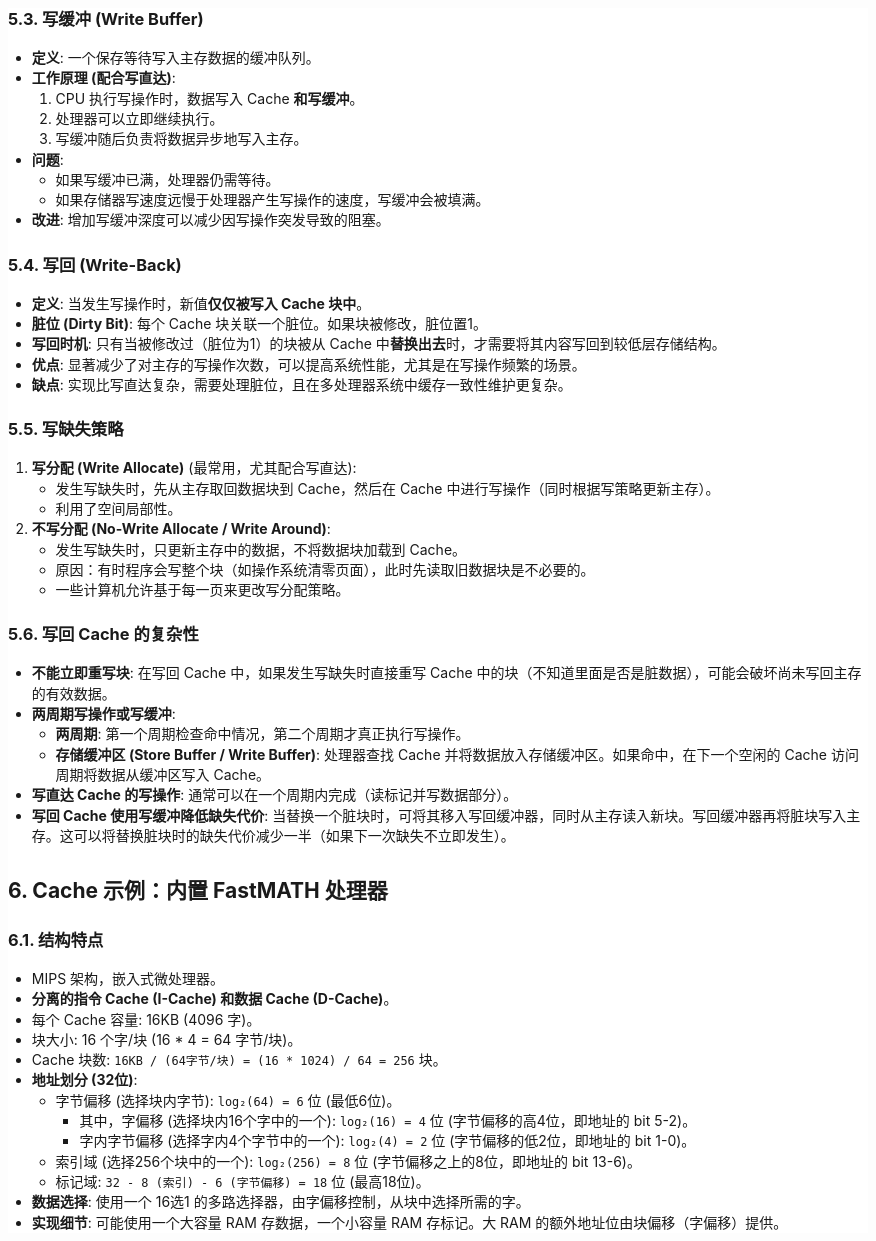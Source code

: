 ### 5.3. 写缓冲 (Write Buffer)
*   **定义**: 一个保存等待写入主存数据的缓冲队列。
*   **工作原理 (配合写直达)**:
    1.  CPU 执行写操作时，数据写入 Cache **和写缓冲**。
    2.  处理器可以立即继续执行。
    3.  写缓冲随后负责将数据异步地写入主存。
*   **问题**:
    *   如果写缓冲已满，处理器仍需等待。
    *   如果存储器写速度远慢于处理器产生写操作的速度，写缓冲会被填满。
*   **改进**: 增加写缓冲深度可以减少因写操作突发导致的阻塞。

### 5.4. 写回 (Write-Back)
*   **定义**: 当发生写操作时，新值**仅仅被写入 Cache 块中**。
*   **脏位 (Dirty Bit)**: 每个 Cache 块关联一个脏位。如果块被修改，脏位置1。
*   **写回时机**: 只有当被修改过（脏位为1）的块被从 Cache 中**替换出去**时，才需要将其内容写回到较低层存储结构。
*   **优点**: 显著减少了对主存的写操作次数，可以提高系统性能，尤其是在写操作频繁的场景。
*   **缺点**: 实现比写直达复杂，需要处理脏位，且在多处理器系统中缓存一致性维护更复杂。

### 5.5. 写缺失策略
1.  **写分配 (Write Allocate)** (最常用，尤其配合写直达):
    *   发生写缺失时，先从主存取回数据块到 Cache，然后在 Cache 中进行写操作（同时根据写策略更新主存）。
    *   利用了空间局部性。
2.  **不写分配 (No-Write Allocate / Write Around)**:
    *   发生写缺失时，只更新主存中的数据，不将数据块加载到 Cache。
    *   原因：有时程序会写整个块（如操作系统清零页面），此时先读取旧数据块是不必要的。
    *   一些计算机允许基于每一页来更改写分配策略。

### 5.6. 写回 Cache 的复杂性
*   **不能立即重写块**: 在写回 Cache 中，如果发生写缺失时直接重写 Cache 中的块（不知道里面是否是脏数据），可能会破坏尚未写回主存的有效数据。
*   **两周期写操作或写缓冲**:
    *   **两周期**: 第一个周期检查命中情况，第二个周期才真正执行写操作。
    *   **存储缓冲区 (Store Buffer / Write Buffer)**: 处理器查找 Cache 并将数据放入存储缓冲区。如果命中，在下一个空闲的 Cache 访问周期将数据从缓冲区写入 Cache。
*   **写直达 Cache 的写操作**: 通常可以在一个周期内完成（读标记并写数据部分）。
*   **写回 Cache 使用写缓冲降低缺失代价**: 当替换一个脏块时，可将其移入写回缓冲器，同时从主存读入新块。写回缓冲器再将脏块写入主存。这可以将替换脏块时的缺失代价减少一半（如果下一次缺失不立即发生）。

## 6. Cache 示例：内置 FastMATH 处理器

### 6.1. 结构特点
*   MIPS 架构，嵌入式微处理器。
*   **分离的指令 Cache (I-Cache) 和数据 Cache (D-Cache)**。
*   每个 Cache 容量: 16KB (4096 字)。
*   块大小: 16 个字/块 (16 * 4 = 64 字节/块)。
*   Cache 块数: `16KB / (64字节/块) = (16 * 1024) / 64 = 256` 块。
*   **地址划分 (32位)**:
    *   字节偏移 (选择块内字节): `log₂(64) = 6` 位 (最低6位)。
        *   其中，字偏移 (选择块内16个字中的一个): `log₂(16) = 4` 位 (字节偏移的高4位，即地址的 bit 5-2)。
        *   字内字节偏移 (选择字内4个字节中的一个): `log₂(4) = 2` 位 (字节偏移的低2位，即地址的 bit 1-0)。
    *   索引域 (选择256个块中的一个): `log₂(256) = 8` 位 (字节偏移之上的8位，即地址的 bit 13-6)。
    *   标记域: `32 - 8 (索引) - 6 (字节偏移) = 18` 位 (最高18位)。
*   **数据选择**: 使用一个 16选1 的多路选择器，由字偏移控制，从块中选择所需的字。
*   **实现细节**: 可能使用一个大容量 RAM 存数据，一个小容量 RAM 存标记。大 RAM 的额外地址位由块偏移（字偏移）提供。
